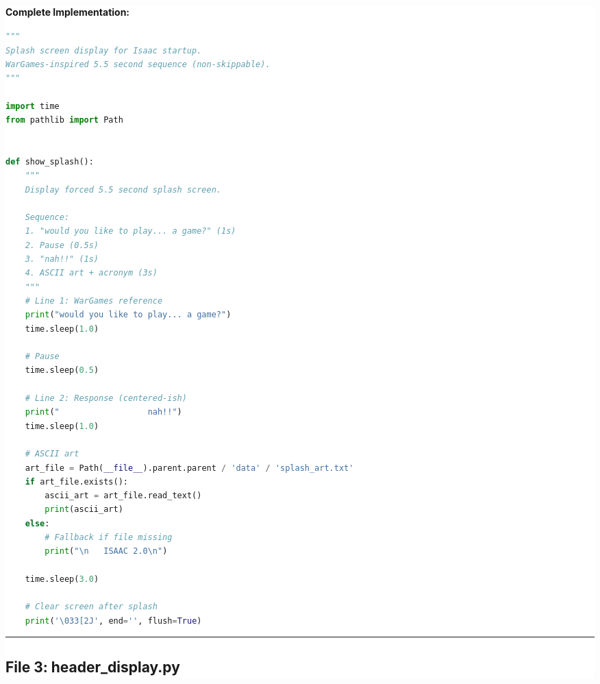 **Complete Implementation:**

```python
"""
Splash screen display for Isaac startup.
WarGames-inspired 5.5 second sequence (non-skippable).
"""

import time
from pathlib import Path


def show_splash():
    """
    Display forced 5.5 second splash screen.
    
    Sequence:
    1. "would you like to play... a game?" (1s)
    2. Pause (0.5s)
    3. "nah!!" (1s)
    4. ASCII art + acronym (3s)
    """
    # Line 1: WarGames reference
    print("would you like to play... a game?")
    time.sleep(1.0)
    
    # Pause
    time.sleep(0.5)
    
    # Line 2: Response (centered-ish)
    print("                  nah!!")
    time.sleep(1.0)
    
    # ASCII art
    art_file = Path(__file__).parent.parent / 'data' / 'splash_art.txt'
    if art_file.exists():
        ascii_art = art_file.read_text()
        print(ascii_art)
    else:
        # Fallback if file missing
        print("\n   ISAAC 2.0\n")
    
    time.sleep(3.0)
    
    # Clear screen after splash
    print('\033[2J', end='', flush=True)
```

---

## File 3: header_display.py
